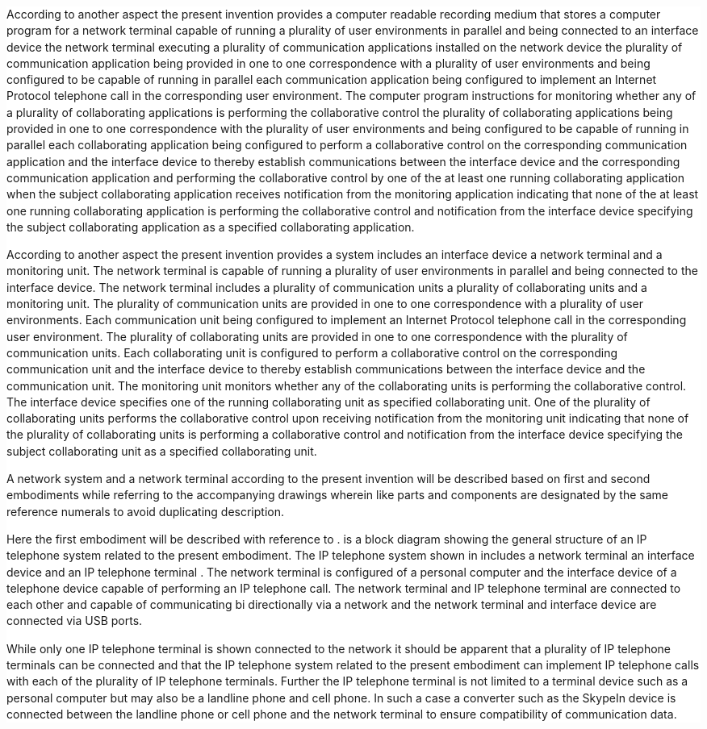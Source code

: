 According to another aspect the present invention provides a computer readable recording medium that stores a computer program for a network terminal capable of running a plurality of user environments in parallel and being connected to an interface device the network terminal executing a plurality of communication applications installed on the network device the plurality of communication application being provided in one to one correspondence with a plurality of user environments and being configured to be capable of running in parallel each communication application being configured to implement an Internet Protocol telephone call in the corresponding user environment. The computer program instructions for monitoring whether any of a plurality of collaborating applications is performing the collaborative control the plurality of collaborating applications being provided in one to one correspondence with the plurality of user environments and being configured to be capable of running in parallel each collaborating application being configured to perform a collaborative control on the corresponding communication application and the interface device to thereby establish communications between the interface device and the corresponding communication application and performing the collaborative control by one of the at least one running collaborating application when the subject collaborating application receives notification from the monitoring application indicating that none of the at least one running collaborating application is performing the collaborative control and notification from the interface device specifying the subject collaborating application as a specified collaborating application.

According to another aspect the present invention provides a system includes an interface device a network terminal and a monitoring unit. The network terminal is capable of running a plurality of user environments in parallel and being connected to the interface device. The network terminal includes a plurality of communication units a plurality of collaborating units and a monitoring unit. The plurality of communication units are provided in one to one correspondence with a plurality of user environments. Each communication unit being configured to implement an Internet Protocol telephone call in the corresponding user environment. The plurality of collaborating units are provided in one to one correspondence with the plurality of communication units. Each collaborating unit is configured to perform a collaborative control on the corresponding communication unit and the interface device to thereby establish communications between the interface device and the communication unit. The monitoring unit monitors whether any of the collaborating units is performing the collaborative control. The interface device specifies one of the running collaborating unit as specified collaborating unit. One of the plurality of collaborating units performs the collaborative control upon receiving notification from the monitoring unit indicating that none of the plurality of collaborating units is performing a collaborative control and notification from the interface device specifying the subject collaborating unit as a specified collaborating unit.

A network system and a network terminal according to the present invention will be described based on first and second embodiments while referring to the accompanying drawings wherein like parts and components are designated by the same reference numerals to avoid duplicating description.

Here the first embodiment will be described with reference to . is a block diagram showing the general structure of an IP telephone system related to the present embodiment. The IP telephone system shown in includes a network terminal an interface device and an IP telephone terminal . The network terminal is configured of a personal computer and the interface device of a telephone device capable of performing an IP telephone call. The network terminal and IP telephone terminal are connected to each other and capable of communicating bi directionally via a network and the network terminal and interface device are connected via USB ports.

While only one IP telephone terminal is shown connected to the network it should be apparent that a plurality of IP telephone terminals can be connected and that the IP telephone system related to the present embodiment can implement IP telephone calls with each of the plurality of IP telephone terminals. Further the IP telephone terminal is not limited to a terminal device such as a personal computer but may also be a landline phone and cell phone. In such a case a converter such as the SkypeIn device is connected between the landline phone or cell phone and the network terminal to ensure compatibility of communication data.
